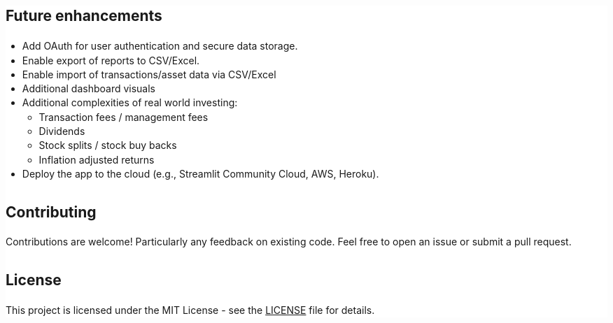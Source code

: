 
## Future enhancements

- Add OAuth for user authentication and secure data storage.
- Enable export of reports to CSV/Excel.
- Enable import of transactions/asset data via CSV/Excel
- Additional dashboard visuals
- Additional complexities of real world investing:
    - Transaction fees / management fees
    - Dividends
    - Stock splits / stock buy backs
    - Inflation adjusted returns
- Deploy the app to the cloud (e.g., Streamlit Community Cloud, AWS, Heroku).


## Contributing
Contributions are welcome! Particularly any feedback on existing code. Feel free to open an issue or submit a pull request.

## License
This project is licensed under the MIT License - see the [LICENSE](LICENSE) file for details.










